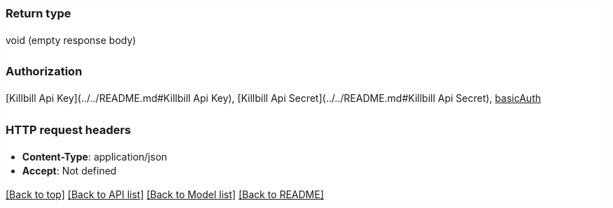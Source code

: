 ### Return type

void (empty response body)

### Authorization

[Killbill Api Key](../../README.md#Killbill Api Key), [Killbill Api Secret](../../README.md#Killbill Api Secret), [basicAuth](../../README.md#basicAuth)

### HTTP request headers

 - **Content-Type**: application/json
 - **Accept**: Not defined

[[Back to top]](#) [[Back to API list]](../../README.md#documentation-for-api-endpoints) [[Back to Model list]](../../README.md#documentation-for-models) [[Back to README]](../../README.md)

